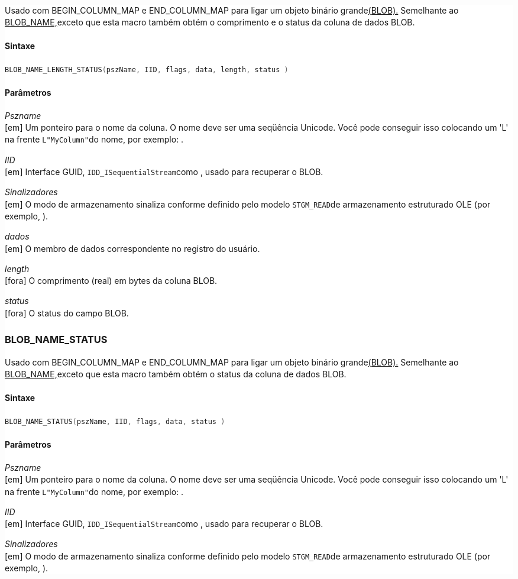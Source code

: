 Usado com BEGIN_COLUMN_MAP e END_COLUMN_MAP para ligar um objeto binário grande[(BLOB).](/previous-versions/windows/desktop/ms711511(v=vs.85)) Semelhante ao [BLOB_NAME,](../../data/oledb/blob-name.md)exceto que esta macro também obtém o comprimento e o status da coluna de dados BLOB.

#### <a name="syntax"></a>Sintaxe

```cpp
BLOB_NAME_LENGTH_STATUS(pszName, IID, flags, data, length, status )
```

#### <a name="parameters"></a>Parâmetros

*Pszname*<br/>
[em] Um ponteiro para o nome da coluna. O nome deve ser uma seqüência Unicode. Você pode conseguir isso colocando um 'L' na frente `L"MyColumn"`do nome, por exemplo: .

*IID*<br/>
[em] Interface GUID, `IDD_ISequentialStream`como , usado para recuperar o BLOB.

*Sinalizadores*<br/>
[em] O modo de armazenamento sinaliza conforme definido pelo modelo `STGM_READ`de armazenamento estruturado OLE (por exemplo, ).

*dados*<br/>
[em] O membro de dados correspondente no registro do usuário.

*length*<br/>
[fora] O comprimento (real) em bytes da coluna BLOB.

*status*<br/>
[fora] O status do campo BLOB.

### <a name="blob_name_status"></a><a name="blob_name_status"></a>BLOB_NAME_STATUS

Usado com BEGIN_COLUMN_MAP e END_COLUMN_MAP para ligar um objeto binário grande[(BLOB).](/previous-versions/windows/desktop/ms711511(v=vs.85)) Semelhante ao [BLOB_NAME,](../../data/oledb/blob-name.md)exceto que esta macro também obtém o status da coluna de dados BLOB.

#### <a name="syntax"></a>Sintaxe

```cpp
BLOB_NAME_STATUS(pszName, IID, flags, data, status )
```

#### <a name="parameters"></a>Parâmetros

*Pszname*<br/>
[em] Um ponteiro para o nome da coluna. O nome deve ser uma seqüência Unicode. Você pode conseguir isso colocando um 'L' na frente `L"MyColumn"`do nome, por exemplo: .

*IID*<br/>
[em] Interface GUID, `IDD_ISequentialStream`como , usado para recuperar o BLOB.

*Sinalizadores*<br/>
[em] O modo de armazenamento sinaliza conforme definido pelo modelo `STGM_READ`de armazenamento estruturado OLE (por exemplo, ).

